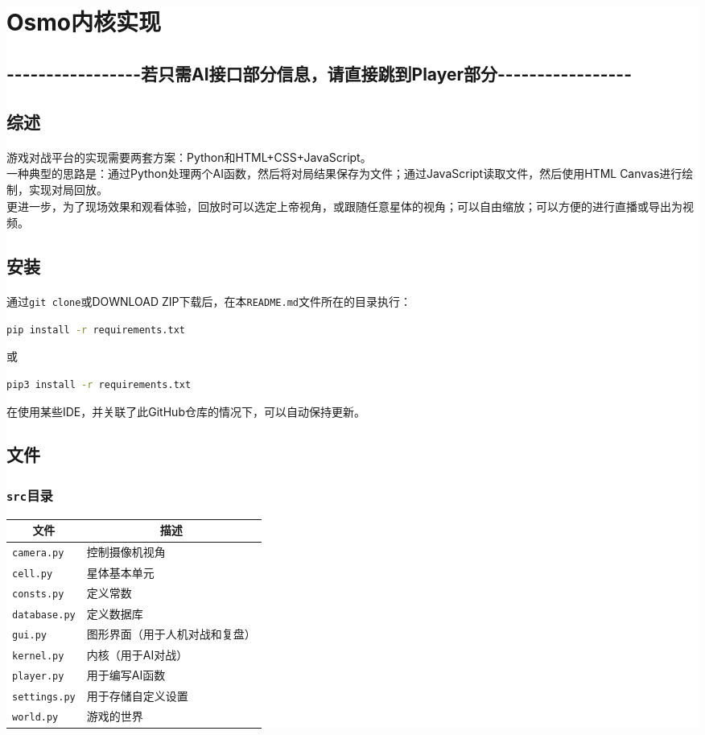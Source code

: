 # Osmo内核实现

## -----------------若只需AI接口部分信息，请直接跳到Player部分-----------------

## 综述

游戏对战平台的实现需要两套方案：Python和HTML+CSS+JavaScript。  
一种典型的思路是：通过Python处理两个AI函数，然后将对局结果保存为文件；通过JavaScript读取文件，然后使用HTML Canvas进行绘制，实现对局回放。  
更进一步，为了现场效果和观看体验，回放时可以选定上帝视角，或跟随任意星体的视角；可以自由缩放；可以方便的进行直播或导出为视频。

## 安装

通过`git clone`或DOWNLOAD ZIP下载后，在本`README.md`文件所在的目录执行：

```bash
pip install -r requirements.txt
```

或

```bash
pip3 install -r requirements.txt
```

在使用某些IDE，并关联了此GitHub仓库的情况下，可以自动保持更新。

## 文件

### `src`目录

| 文件 | 描述 |
| - | - |
| `camera.py` | 控制摄像机视角 |
| `cell.py` | 星体基本单元 |
| `consts.py` | 定义常数 |
| `database.py` | 定义数据库 |
| `gui.py` | 图形界面（用于人机对战和复盘） |
| `kernel.py` | 内核（用于AI对战） |
| `player.py` | 用于编写AI函数 |
| `settings.py` | 用于存储自定义设置 |
| `world.py` | 游戏的世界 |
